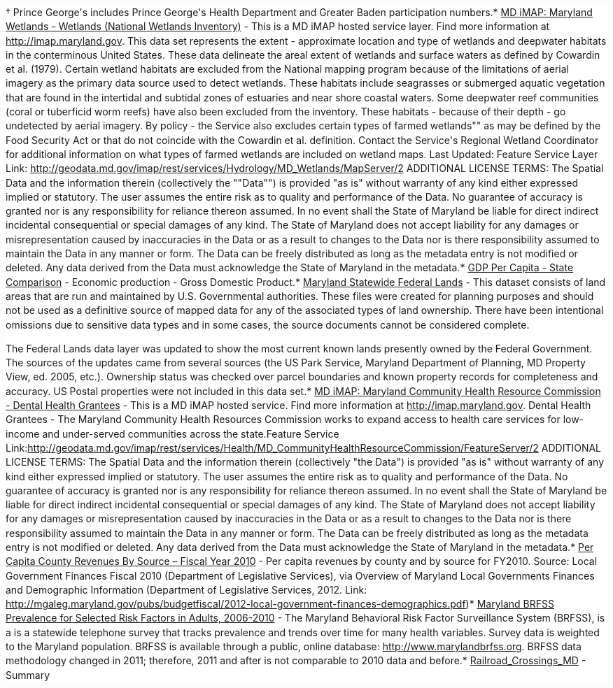 † Prince George's includes Prince George's Health Department and Greater Baden participation numbers.* [MD iMAP: Maryland Wetlands - Wetlands (National Wetlands Inventory)](https://data.maryland.gov/d/j2fk-p6yh) - This is a MD iMAP hosted service layer. Find more information at http://imap.maryland.gov. This data set represents the extent -  approximate location and type of wetlands and deepwater habitats in the conterminous United States. These data delineate the areal extent of wetlands and surface waters as defined by Cowardin et al. (1979). Certain wetland habitats are excluded from the National mapping program because of the limitations of aerial imagery as the primary data source used to detect wetlands. These habitats include seagrasses or submerged aquatic vegetation that are found in the intertidal and subtidal zones of estuaries and near shore coastal waters. Some deepwater reef communities (coral or tuberficid worm reefs) have also been excluded from the inventory. These habitats -  because of their depth -  go undetected by aerial imagery. By policy -  the Service also excludes certain types of farmed wetlands"" as may be defined by the Food Security Act or that do not coincide with the Cowardin et al. definition. Contact the Service's Regional Wetland Coordinator for additional information on what types of farmed wetlands are included on wetland maps. Last Updated:  Feature Service Layer Link: http://geodata.md.gov/imap/rest/services/Hydrology/MD_Wetlands/MapServer/2 ADDITIONAL LICENSE TERMS: The Spatial Data and the information therein (collectively the ""Data"") is provided "as is" without warranty of any kind either expressed implied or statutory. The user assumes the entire risk as to quality and performance of the Data. No guarantee of accuracy is granted nor is any responsibility for reliance thereon assumed. In no event shall the State of Maryland be liable for direct indirect incidental consequential or special damages of any kind. The State of Maryland does not accept liability for any damages or misrepresentation caused by inaccuracies in the Data or as a result to changes to the Data nor is there responsibility assumed to maintain the Data in any manner or form. The Data can be freely distributed as long as the metadata entry is not modified or deleted. Any data derived from the Data must acknowledge the State of Maryland in the metadata.* [GDP Per Capita - State Comparison](https://data.maryland.gov/d/qbfe-7kmh) - Economic production - Gross Domestic Product.* [Maryland Statewide Federal Lands](https://data.maryland.gov/d/ti2z-uwkf) - This dataset consists of land areas that are run and maintained by U.S. Governmental authorities. These files were created for planning purposes and should not be used as a definitive source of mapped data for any of the associated types of land ownership. There have been intentional omissions due to sensitive data types and in some cases, the source documents cannot be considered complete.

The Federal Lands data layer was updated to show the most current known lands presently owned by the Federal Government. The sources of the updates came from several sources (the US Park Service, Maryland Department of Planning, MD Property View, ed. 2005, etc.). Ownership status was checked over parcel boundaries and known property records for completeness and accuracy. US Postal properties were not included in this data set.* [MD iMAP: Maryland Community Health Resource Commission - Dental Health Grantees](https://data.maryland.gov/d/kh7u-bwum) - This is a MD iMAP hosted service. Find more information at  http://imap.maryland.gov. Dental Health Grantees - The Maryland Community Health Resources Commission works to expand access to health care services for low-income and under-served communities across the state.Feature Service Link:http://geodata.md.gov/imap/rest/services/Health/MD_CommunityHealthResourceCommission/FeatureServer/2 ADDITIONAL LICENSE TERMS: The Spatial Data and the information therein (collectively "the Data") is provided "as is" without warranty of any kind either expressed implied or statutory. The user assumes the entire risk as to quality and performance of the Data. No guarantee of accuracy is granted nor is any responsibility for reliance thereon assumed. In no event shall the State of Maryland be liable for direct indirect incidental consequential or special damages of any kind. The State of Maryland does not accept liability for any damages or misrepresentation caused by inaccuracies in the Data or as a result to changes to the Data nor is there responsibility assumed to maintain the Data in any manner or form. The Data can be freely distributed as long as the metadata entry is not modified or deleted. Any data derived from the Data must acknowledge the State of Maryland in the metadata.* [Per Capita County Revenues By Source – Fiscal Year 2010](https://data.maryland.gov/d/bu35-imdp) - Per capita revenues by county and by source for FY2010. Source: Local Government Finances Fiscal 2010 (Department of Legislative Services), via Overview of Maryland Local Governments Finances and Demographic Information (Department of Legislative Services, 2012. Link: http://mgaleg.maryland.gov/pubs/budgetfiscal/2012-local-government-finances-demographics.pdf)* [Maryland BRFSS Prevalence for Selected Risk Factors in Adults, 2006-2010](https://data.maryland.gov/d/p93z-n4v3) - The Maryland Behavioral Risk Factor Surveillance System (BRFSS), is a is a statewide telephone survey that tracks prevalence and trends over time for many health variables.  Survey data is weighted to the Maryland population.  BRFSS is available through a public, online database: http://www.marylandbrfss.org.  BRFSS data methodology changed in 2011; therefore, 2011 and after is not comparable to 2010 data and before.* [Railroad_Crossings_MD](https://data.maryland.gov/d/umj6-mjcw) - Summary
